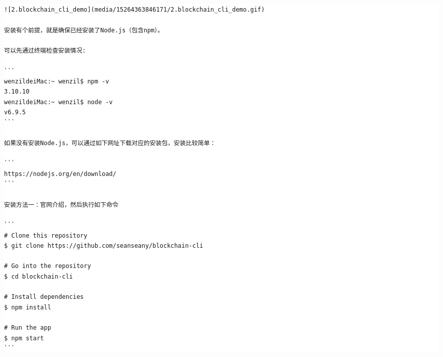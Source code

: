     ![2.blockchain_cli_demo](media/15264363846171/2.blockchain_cli_demo.gif)

    安装有个前提，就是确保已经安装了Node.js（包含npm）。
    
    可以先通过终端检查安装情况:
    
    ```
    wenzildeiMac:~ wenzil$ npm -v
    3.10.10
    wenzildeiMac:~ wenzil$ node -v
    v6.9.5
    ```

    如果没有安装Node.js，可以通过如下网址下载对应的安装包，安装比较简单：
    
    ```
    https://nodejs.org/en/download/
    ```

    安装方法一：官网介绍，然后执行如下命令
    
    ```
    # Clone this repository
    $ git clone https://github.com/seanseany/blockchain-cli
    
    # Go into the repository
    $ cd blockchain-cli
    
    # Install dependencies
    $ npm install
    
    # Run the app
    $ npm start
    ```

